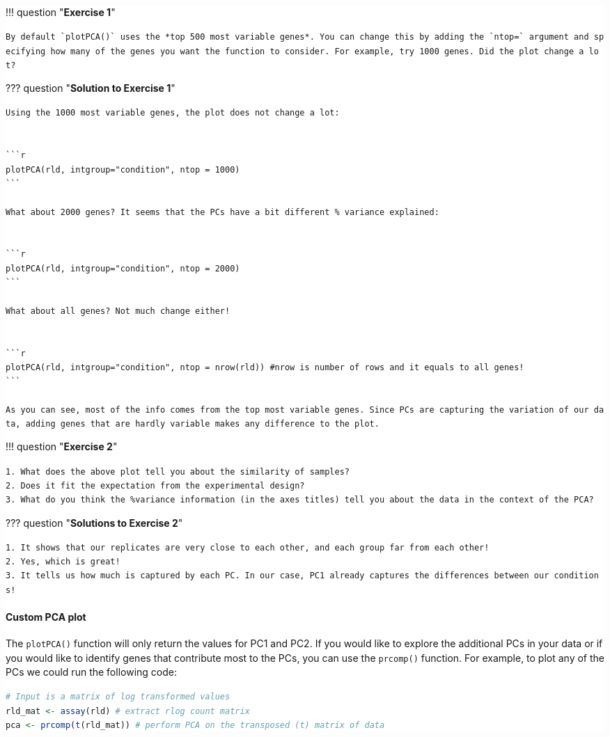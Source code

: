 !!! question "**Exercise 1**"

    By default `plotPCA()` uses the *top 500 most variable genes*. You can change this by adding the `ntop=` argument and specifying how many of the genes you want the function to consider. For example, try 1000 genes. Did the plot change a lot?

??? question "**Solution to Exercise 1**"

    Using the 1000 most variable genes, the plot does not change a lot:


    ```r
    plotPCA(rld, intgroup="condition", ntop = 1000)
    ```

    What about 2000 genes? It seems that the PCs have a bit different % variance explained:


    ```r
    plotPCA(rld, intgroup="condition", ntop = 2000)
    ```

    What about all genes? Not much change either!


    ```r
    plotPCA(rld, intgroup="condition", ntop = nrow(rld)) #nrow is number of rows and it equals to all genes!
    ```

    As you can see, most of the info comes from the top most variable genes. Since PCs are capturing the variation of our data, adding genes that are hardly variable makes any difference to the plot.

!!! question "**Exercise 2**"

    1. What does the above plot tell you about the similarity of samples?
    2. Does it fit the expectation from the experimental design?
    3. What do you think the %variance information (in the axes titles) tell you about the data in the context of the PCA?

??? question "**Solutions to Exercise 2**"

    1. It shows that our replicates are very close to each other, and each group far from each other!
    2. Yes, which is great!
    3. It tells us how much is captured by each PC. In our case, PC1 already captures the differences between our conditions!

#### Custom PCA plot

The `plotPCA()` function will only return the values for PC1 and PC2. If you would like to explore the additional PCs in your data or if you would like to identify genes that contribute most to the PCs, you can use the `prcomp()` function. For example, to plot any of the PCs we could run the following code:

``` r
# Input is a matrix of log transformed values
rld_mat <- assay(rld) # extract rlog count matrix
pca <- prcomp(t(rld_mat)) # perform PCA on the transposed (t) matrix of data 
```
